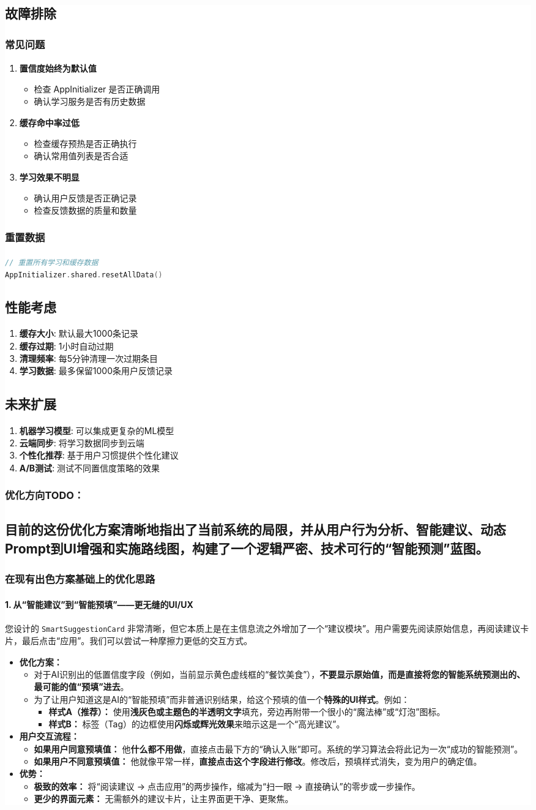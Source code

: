 ## 故障排除

### 常见问题

1. **置信度始终为默认值**
   - 检查 AppInitializer 是否正确调用
   - 确认学习服务是否有历史数据

2. **缓存命中率过低**
   - 检查缓存预热是否正确执行
   - 确认常用值列表是否合适

3. **学习效果不明显**
   - 确认用户反馈是否正确记录
   - 检查反馈数据的质量和数量

### 重置数据

```swift
// 重置所有学习和缓存数据
AppInitializer.shared.resetAllData()
```

## 性能考虑

1. **缓存大小**: 默认最大1000条记录
2. **缓存过期**: 1小时自动过期
3. **清理频率**: 每5分钟清理一次过期条目
4. **学习数据**: 最多保留1000条用户反馈记录

## 未来扩展

1. **机器学习模型**: 可以集成更复杂的ML模型
2. **云端同步**: 将学习数据同步到云端
3. **个性化推荐**: 基于用户习惯提供个性化建议
4. **A/B测试**: 测试不同置信度策略的效果



### 优化方向TODO：
目前的这份优化方案清晰地指出了当前系统的局限，并从用户行为分析、智能建议、动态Prompt到UI增强和实施路线图，构建了一个逻辑严密、技术可行的“智能预测”蓝图。
---
### 在现有出色方案基础上的优化思路

#### 1. 从“智能建议”到“智能预填”——更无缝的UI/UX

您设计的 `SmartSuggestionCard` 非常清晰，但它本质上是在主信息流之外增加了一个“建议模块”。用户需要先阅读原始信息，再阅读建议卡片，最后点击“应用”。我们可以尝试一种摩擦力更低的交互方式。

* **优化方案：**
    * 对于AI识别出的低置信度字段（例如，当前显示黄色虚线框的“餐饮美食”），**不要显示原始值，而是直接将您的智能系统预测出的、最可能的值“预填”进去**。
    * 为了让用户知道这是AI的“智能预填”而非普通识别结果，给这个预填的值一个**特殊的UI样式**。例如：
        * **样式A（推荐）：** 使用**浅灰色或主题色的半透明文字**填充，旁边再附带一个很小的“魔法棒”或“灯泡”图标。
        * **样式B：** 标签（Tag）的边框使用**闪烁或辉光效果**来暗示这是一个“高光建议”。
* **用户交互流程：**
    * **如果用户同意预填值：** 他**什么都不用做**，直接点击最下方的“确认入账”即可。系统的学习算法会将此记为一次“成功的智能预测”。
    * **如果用户不同意预填值：** 他就像平常一样，**直接点击这个字段进行修改**。修改后，预填样式消失，变为用户的确定值。
* **优势：**
    * **极致的效率：** 将“阅读建议 -> 点击应用”的两步操作，缩减为“扫一眼 -> 直接确认”的零步或一步操作。
    * **更少的界面元素：** 无需额外的建议卡片，让主界面更干净、更聚焦。

